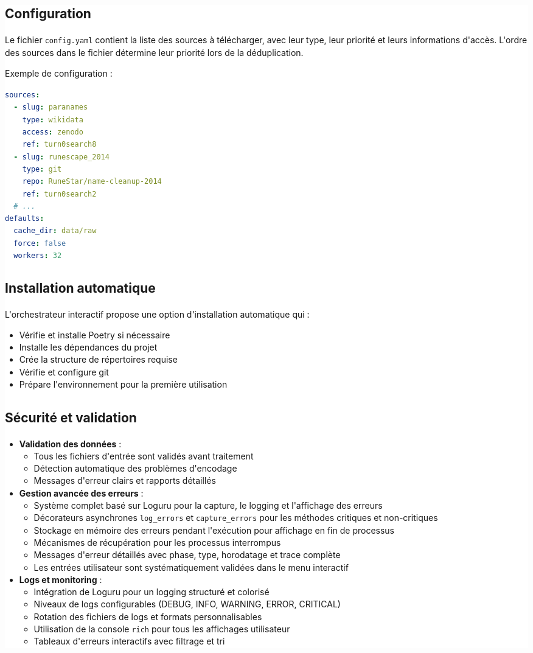 ## Configuration

Le fichier `config.yaml` contient la liste des sources à télécharger, avec leur type, leur priorité et leurs informations d'accès. L'ordre des sources dans le fichier détermine leur priorité lors de la déduplication.

Exemple de configuration :

```yaml
sources:
  - slug: paranames
    type: wikidata
    access: zenodo
    ref: turn0search8
  - slug: runescape_2014
    type: git
    repo: RuneStar/name-cleanup-2014
    ref: turn0search2
  # ...
defaults:
  cache_dir: data/raw
  force: false
  workers: 32
```

## Installation automatique

L'orchestrateur interactif propose une option d'installation automatique qui :
- Vérifie et installe Poetry si nécessaire
- Installe les dépendances du projet
- Crée la structure de répertoires requise
- Vérifie et configure git
- Prépare l'environnement pour la première utilisation

## Sécurité et validation

- **Validation des données** :
    - Tous les fichiers d'entrée sont validés avant traitement
    - Détection automatique des problèmes d'encodage
    - Messages d'erreur clairs et rapports détaillés
- **Gestion avancée des erreurs** :
    - Système complet basé sur Loguru pour la capture, le logging et l'affichage des erreurs
    - Décorateurs asynchrones `log_errors` et `capture_errors` pour les méthodes critiques et non-critiques
    - Stockage en mémoire des erreurs pendant l'exécution pour affichage en fin de processus
    - Mécanismes de récupération pour les processus interrompus
    - Messages d'erreur détaillés avec phase, type, horodatage et trace complète
    - Les entrées utilisateur sont systématiquement validées dans le menu interactif
- **Logs et monitoring** :
    - Intégration de Loguru pour un logging structuré et colorisé
    - Niveaux de logs configurables (DEBUG, INFO, WARNING, ERROR, CRITICAL)
    - Rotation des fichiers de logs et formats personnalisables
    - Utilisation de la console `rich` pour tous les affichages utilisateur
    - Tableaux d'erreurs interactifs avec filtrage et tri

